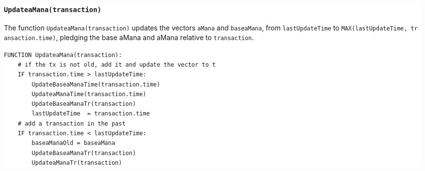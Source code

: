 ### `UpdateaMana(transaction)`

The function `UpdateaMana(transaction)` updates the vectors `aMana` and `baseaMana`, from `lastUpdateTime` to `MAX(lastUpdateTime, transaction.time)`, pledging the base aMana and aMana relative to `transaction`. 

```vbnet
FUNCTION UpdateaMana(transaction):
    # if the tx is not old, add it and update the vector to t   
    IF transaction.time > lastUpdateTime:
        UpdateBaseaManaTime(transaction.time)
        UpdateaManaTime(transaction.time)
        UpdateBaseaManaTr(transaction)
        lastUpdateTime  = transaction.time        
    # add a transaction in the past    
    IF transaction.time < lastUpdateTime:
        baseaManaOld = baseaMana
        UpdateBaseaManaTr(transaction)
        UpdateaManaTr(transaction)
```
